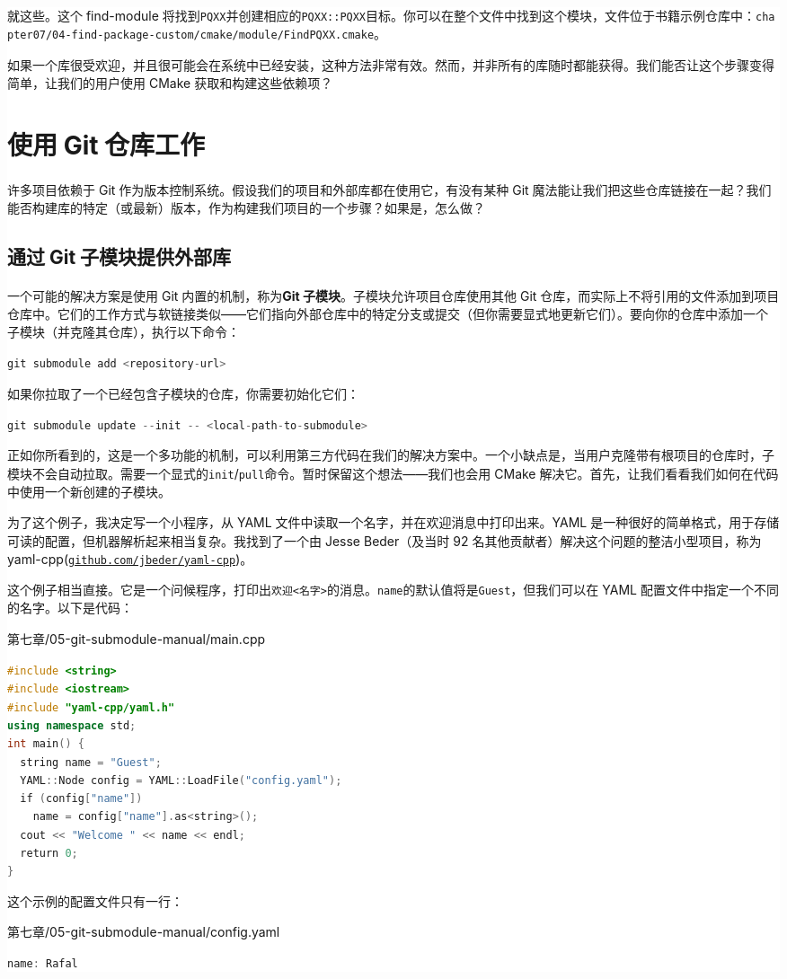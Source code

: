 就这些。这个 find-module 将找到`PQXX`并创建相应的`PQXX::PQXX`目标。你可以在整个文件中找到这个模块，文件位于书籍示例仓库中：`chapter07/04-find-package-custom/cmake/module/FindPQXX.cmake`。

如果一个库很受欢迎，并且很可能会在系统中已经安装，这种方法非常有效。然而，并非所有的库随时都能获得。我们能否让这个步骤变得简单，让我们的用户使用 CMake 获取和构建这些依赖项？

# 使用 Git 仓库工作

许多项目依赖于 Git 作为版本控制系统。假设我们的项目和外部库都在使用它，有没有某种 Git 魔法能让我们把这些仓库链接在一起？我们能否构建库的特定（或最新）版本，作为构建我们项目的一个步骤？如果是，怎么做？

## 通过 Git 子模块提供外部库

一个可能的解决方案是使用 Git 内置的机制，称为**Git 子模块**。子模块允许项目仓库使用其他 Git 仓库，而实际上不将引用的文件添加到项目仓库中。它们的工作方式与软链接类似——它们指向外部仓库中的特定分支或提交（但你需要显式地更新它们）。要向你的仓库中添加一个子模块（并克隆其仓库），执行以下命令：

```cpp
git submodule add <repository-url>
```

如果你拉取了一个已经包含子模块的仓库，你需要初始化它们：

```cpp
git submodule update --init -- <local-path-to-submodule>
```

正如你所看到的，这是一个多功能的机制，可以利用第三方代码在我们的解决方案中。一个小缺点是，当用户克隆带有根项目的仓库时，子模块不会自动拉取。需要一个显式的`init`/`pull`命令。暂时保留这个想法——我们也会用 CMake 解决它。首先，让我们看看我们如何在代码中使用一个新创建的子模块。

为了这个例子，我决定写一个小程序，从 YAML 文件中读取一个名字，并在欢迎消息中打印出来。YAML 是一种很好的简单格式，用于存储可读的配置，但机器解析起来相当复杂。我找到了一个由 Jesse Beder（及当时 92 名其他贡献者）解决这个问题的整洁小型项目，称为 yaml-cpp([`github.com/jbeder/yaml-cpp`](https://github.com/jbeder/yaml-cpp))。

这个例子相当直接。它是一个问候程序，打印出`欢迎<名字>`的消息。`name`的默认值将是`Guest`，但我们可以在 YAML 配置文件中指定一个不同的名字。以下是代码：

第七章/05-git-submodule-manual/main.cpp

```cpp
#include <string>
#include <iostream>
#include "yaml-cpp/yaml.h"
using namespace std;
int main() {
  string name = "Guest";
  YAML::Node config = YAML::LoadFile("config.yaml");
  if (config["name"])
    name = config["name"].as<string>();
  cout << "Welcome " << name << endl;
  return 0;
}
```

这个示例的配置文件只有一行：

第七章/05-git-submodule-manual/config.yaml

```cpp
name: Rafal
```
